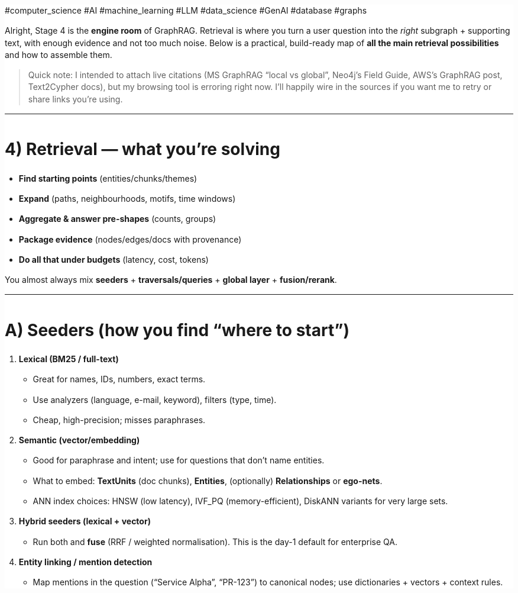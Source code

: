 #computer_science #AI #machine_learning #LLM  #data_science #GenAI #database #graphs

Alright, Stage 4 is the **engine room** of GraphRAG. Retrieval is where you turn a user question into the _right_ subgraph + supporting text, with enough evidence and not too much noise. Below is a practical, build-ready map of **all the main retrieval possibilities** and how to assemble them.

> Quick note: I intended to attach live citations (MS GraphRAG “local vs global”, Neo4j’s Field Guide, AWS’s GraphRAG post, Text2Cypher docs), but my browsing tool is erroring right now. I’ll happily wire in the sources if you want me to retry or share links you’re using.

---

# 4) Retrieval — what you’re solving

- **Find starting points** (entities/chunks/themes)
    
- **Expand** (paths, neighbourhoods, motifs, time windows)
    
- **Aggregate & answer pre-shapes** (counts, groups)
    
- **Package evidence** (nodes/edges/docs with provenance)
    
- **Do all that under budgets** (latency, cost, tokens)
    

You almost always mix **seeders** + **traversals/queries** + **global layer** + **fusion/rerank**.

---

# A) Seeders (how you find “where to start”)

1. **Lexical (BM25 / full-text)**
    
    - Great for names, IDs, numbers, exact terms.
        
    - Use analyzers (language, e-mail, keyword), filters (type, time).
        
    - Cheap, high-precision; misses paraphrases.
        
2. **Semantic (vector/embedding)**
    
    - Good for paraphrase and intent; use for questions that don’t name entities.
        
    - What to embed: **TextUnits** (doc chunks), **Entities**, (optionally) **Relationships** or **ego-nets**.
        
    - ANN index choices: HNSW (low latency), IVF_PQ (memory-efficient), DiskANN variants for very large sets.
        
3. **Hybrid seeders (lexical + vector)**
    
    - Run both and **fuse** (RRF / weighted normalisation). This is the day-1 default for enterprise QA.
        
4. **Entity linking / mention detection**
    
    - Map mentions in the question (“Service Alpha”, “PR-123”) to canonical nodes; use dictionaries + vectors + context rules.
        